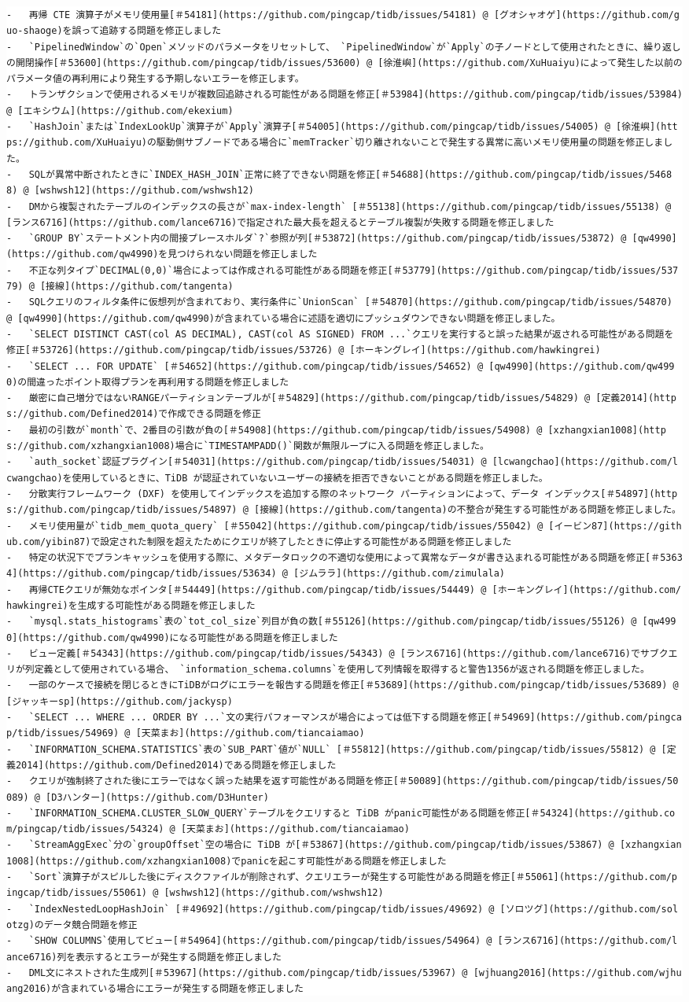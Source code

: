     -   再帰 CTE 演算子がメモリ使用量[＃54181](https://github.com/pingcap/tidb/issues/54181) @ [グオシャオゲ](https://github.com/guo-shaoge)を誤って追跡する問題を修正しました
    -   `PipelinedWindow`の`Open`メソッドのパラメータをリセットして、 `PipelinedWindow`が`Apply`の子ノードとして使用されたときに、繰り返しの開閉操作[＃53600](https://github.com/pingcap/tidb/issues/53600) @ [徐淮嶼](https://github.com/XuHuaiyu)によって発生した以前のパラメータ値の再利用により発生する予期しないエラーを修正します。
    -   トランザクションで使用されるメモリが複数回追跡される可能性がある問題を修正[＃53984](https://github.com/pingcap/tidb/issues/53984) @ [エキシウム](https://github.com/ekexium)
    -   `HashJoin`または`IndexLookUp`演算子が`Apply`演算子[＃54005](https://github.com/pingcap/tidb/issues/54005) @ [徐淮嶼](https://github.com/XuHuaiyu)の駆動側サブノードである場合に`memTracker`切り離されないことで発生する異常に高いメモリ使用量の問題を修正しました。
    -   SQLが異常中断されたときに`INDEX_HASH_JOIN`正常に終了できない問題を修正[＃54688](https://github.com/pingcap/tidb/issues/54688) @ [wshwsh12](https://github.com/wshwsh12)
    -   DMから複製されたテーブルのインデックスの長さが`max-index-length` [＃55138](https://github.com/pingcap/tidb/issues/55138) @ [ランス6716](https://github.com/lance6716)で指定された最大長を超えるとテーブル複製が失敗する問題を修正しました
    -   `GROUP BY`ステートメント内の間接プレースホルダ`?`参照が列[＃53872](https://github.com/pingcap/tidb/issues/53872) @ [qw4990](https://github.com/qw4990)を見つけられない問題を修正しました
    -   不正な列タイプ`DECIMAL(0,0)`場合によっては作成される可能性がある問題を修正[＃53779](https://github.com/pingcap/tidb/issues/53779) @ [接線](https://github.com/tangenta)
    -   SQLクエリのフィルタ条件に仮想列が含まれており、実行条件に`UnionScan` [＃54870](https://github.com/pingcap/tidb/issues/54870) @ [qw4990](https://github.com/qw4990)が含まれている場合に述語を適切にプッシュダウンできない問題を修正しました。
    -   `SELECT DISTINCT CAST(col AS DECIMAL), CAST(col AS SIGNED) FROM ...`クエリを実行すると誤った結果が返される可能性がある問題を修正[＃53726](https://github.com/pingcap/tidb/issues/53726) @ [ホーキングレイ](https://github.com/hawkingrei)
    -   `SELECT ... FOR UPDATE` [＃54652](https://github.com/pingcap/tidb/issues/54652) @ [qw4990](https://github.com/qw4990)の間違ったポイント取得プランを再利用する問題を修正しました
    -   厳密に自己増分ではないRANGEパーティションテーブルが[＃54829](https://github.com/pingcap/tidb/issues/54829) @ [定義2014](https://github.com/Defined2014)で作成できる問題を修正
    -   最初の引数が`month`で、2番目の引数が負の[＃54908](https://github.com/pingcap/tidb/issues/54908) @ [xzhangxian1008](https://github.com/xzhangxian1008)場合に`TIMESTAMPADD()`関数が無限ループに入る問題を修正しました。
    -   `auth_socket`認証プラグイン[＃54031](https://github.com/pingcap/tidb/issues/54031) @ [lcwangchao](https://github.com/lcwangchao)を使用しているときに、TiDB が認証されていないユーザーの接続を拒否できないことがある問題を修正しました。
    -   分散実行フレームワーク (DXF) を使用してインデックスを追加する際のネットワーク パーティションによって、データ インデックス[＃54897](https://github.com/pingcap/tidb/issues/54897) @ [接線](https://github.com/tangenta)の不整合が発生する可能性がある問題を修正しました。
    -   メモリ使用量が`tidb_mem_quota_query` [＃55042](https://github.com/pingcap/tidb/issues/55042) @ [イービン87](https://github.com/yibin87)で設定された制限を超えたためにクエリが終了したときに停止する可能性がある問題を修正しました
    -   特定の状況下でプランキャッシュを使用する際に、メタデータロックの不適切な使用によって異常なデータが書き込まれる可能性がある問題を修正[＃53634](https://github.com/pingcap/tidb/issues/53634) @ [ジムララ](https://github.com/zimulala)
    -   再帰CTEクエリが無効なポインタ[＃54449](https://github.com/pingcap/tidb/issues/54449) @ [ホーキングレイ](https://github.com/hawkingrei)を生成する可能性がある問題を修正しました
    -   `mysql.stats_histograms`表の`tot_col_size`列目が負の数[＃55126](https://github.com/pingcap/tidb/issues/55126) @ [qw4990](https://github.com/qw4990)になる可能性がある問題を修正しました
    -   ビュー定義[＃54343](https://github.com/pingcap/tidb/issues/54343) @ [ランス6716](https://github.com/lance6716)でサブクエリが列定義として使用されている場合、 `information_schema.columns`を使用して列情報を取得すると警告1356が返される問題を修正しました。
    -   一部のケースで接続を閉じるときにTiDBがログにエラーを報告する問題を修正[＃53689](https://github.com/pingcap/tidb/issues/53689) @ [ジャッキーsp](https://github.com/jackysp)
    -   `SELECT ... WHERE ... ORDER BY ...`文の実行パフォーマンスが場合によっては低下する問題を修正[＃54969](https://github.com/pingcap/tidb/issues/54969) @ [天菜まお](https://github.com/tiancaiamao)
    -   `INFORMATION_SCHEMA.STATISTICS`表の`SUB_PART`値が`NULL` [＃55812](https://github.com/pingcap/tidb/issues/55812) @ [定義2014](https://github.com/Defined2014)である問題を修正しました
    -   クエリが強制終了された後にエラーではなく誤った結果を返す可能性がある問題を修正[＃50089](https://github.com/pingcap/tidb/issues/50089) @ [D3ハンター](https://github.com/D3Hunter)
    -   `INFORMATION_SCHEMA.CLUSTER_SLOW_QUERY`テーブルをクエリすると TiDB がpanic可能性がある問題を修正[＃54324](https://github.com/pingcap/tidb/issues/54324) @ [天菜まお](https://github.com/tiancaiamao)
    -   `StreamAggExec`分の`groupOffset`空の場合に TiDB が[＃53867](https://github.com/pingcap/tidb/issues/53867) @ [xzhangxian1008](https://github.com/xzhangxian1008)でpanicを起こす可能性がある問題を修正しました
    -   `Sort`演算子がスピルした後にディスクファイルが削除されず、クエリエラーが発生する可能性がある問題を修正[＃55061](https://github.com/pingcap/tidb/issues/55061) @ [wshwsh12](https://github.com/wshwsh12)
    -   `IndexNestedLoopHashJoin` [＃49692](https://github.com/pingcap/tidb/issues/49692) @ [ソロツグ](https://github.com/solotzg)のデータ競合問題を修正
    -   `SHOW COLUMNS`使用してビュー[＃54964](https://github.com/pingcap/tidb/issues/54964) @ [ランス6716](https://github.com/lance6716)列を表示するとエラーが発生する問題を修正しました
    -   DML文にネストされた生成列[＃53967](https://github.com/pingcap/tidb/issues/53967) @ [wjhuang2016](https://github.com/wjhuang2016)が含まれている場合にエラーが発生する問題を修正しました
